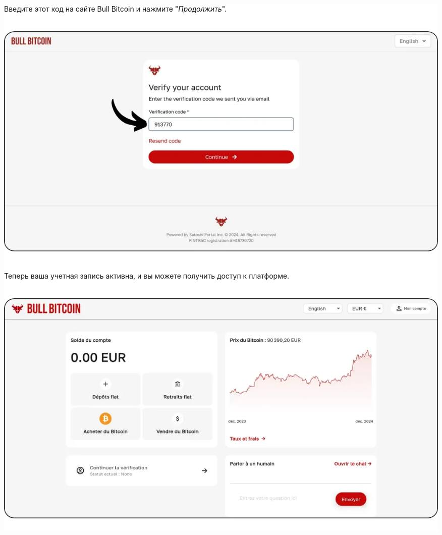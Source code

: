 Введите этот код на сайте Bull Bitcoin и нажмите "*Продолжить*".

![BULL](assets/fr/03.webp)

Теперь ваша учетная запись активна, и вы можете получить доступ к платформе.

![BULL](assets/fr/04.webp)
